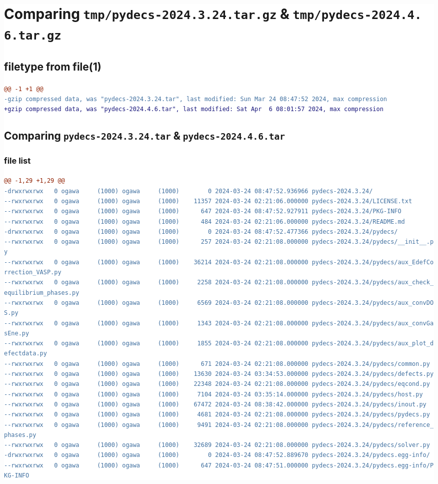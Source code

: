 # Comparing `tmp/pydecs-2024.3.24.tar.gz` & `tmp/pydecs-2024.4.6.tar.gz`

## filetype from file(1)

```diff
@@ -1 +1 @@
-gzip compressed data, was "pydecs-2024.3.24.tar", last modified: Sun Mar 24 08:47:52 2024, max compression
+gzip compressed data, was "pydecs-2024.4.6.tar", last modified: Sat Apr  6 08:01:57 2024, max compression
```

## Comparing `pydecs-2024.3.24.tar` & `pydecs-2024.4.6.tar`

### file list

```diff
@@ -1,29 +1,29 @@
-drwxrwxrwx   0 ogawa     (1000) ogawa     (1000)        0 2024-03-24 08:47:52.936966 pydecs-2024.3.24/
--rwxrwxrwx   0 ogawa     (1000) ogawa     (1000)    11357 2024-03-24 02:21:06.000000 pydecs-2024.3.24/LICENSE.txt
--rwxrwxrwx   0 ogawa     (1000) ogawa     (1000)      647 2024-03-24 08:47:52.927911 pydecs-2024.3.24/PKG-INFO
--rwxrwxrwx   0 ogawa     (1000) ogawa     (1000)      484 2024-03-24 02:21:06.000000 pydecs-2024.3.24/README.md
-drwxrwxrwx   0 ogawa     (1000) ogawa     (1000)        0 2024-03-24 08:47:52.477366 pydecs-2024.3.24/pydecs/
--rwxrwxrwx   0 ogawa     (1000) ogawa     (1000)      257 2024-03-24 02:21:08.000000 pydecs-2024.3.24/pydecs/__init__.py
--rwxrwxrwx   0 ogawa     (1000) ogawa     (1000)    36214 2024-03-24 02:21:08.000000 pydecs-2024.3.24/pydecs/aux_EdefCorrection_VASP.py
--rwxrwxrwx   0 ogawa     (1000) ogawa     (1000)     2258 2024-03-24 02:21:08.000000 pydecs-2024.3.24/pydecs/aux_check_equilibrium_phases.py
--rwxrwxrwx   0 ogawa     (1000) ogawa     (1000)     6569 2024-03-24 02:21:08.000000 pydecs-2024.3.24/pydecs/aux_convDOS.py
--rwxrwxrwx   0 ogawa     (1000) ogawa     (1000)     1343 2024-03-24 02:21:08.000000 pydecs-2024.3.24/pydecs/aux_convGasEne.py
--rwxrwxrwx   0 ogawa     (1000) ogawa     (1000)     1855 2024-03-24 02:21:08.000000 pydecs-2024.3.24/pydecs/aux_plot_defectdata.py
--rwxrwxrwx   0 ogawa     (1000) ogawa     (1000)      671 2024-03-24 02:21:08.000000 pydecs-2024.3.24/pydecs/common.py
--rwxrwxrwx   0 ogawa     (1000) ogawa     (1000)    13630 2024-03-24 03:34:53.000000 pydecs-2024.3.24/pydecs/defects.py
--rwxrwxrwx   0 ogawa     (1000) ogawa     (1000)    22348 2024-03-24 02:21:08.000000 pydecs-2024.3.24/pydecs/eqcond.py
--rwxrwxrwx   0 ogawa     (1000) ogawa     (1000)     7104 2024-03-24 03:35:14.000000 pydecs-2024.3.24/pydecs/host.py
--rwxrwxrwx   0 ogawa     (1000) ogawa     (1000)    67472 2024-03-24 08:38:42.000000 pydecs-2024.3.24/pydecs/inout.py
--rwxrwxrwx   0 ogawa     (1000) ogawa     (1000)     4681 2024-03-24 02:21:08.000000 pydecs-2024.3.24/pydecs/pydecs.py
--rwxrwxrwx   0 ogawa     (1000) ogawa     (1000)     9491 2024-03-24 02:21:08.000000 pydecs-2024.3.24/pydecs/reference_phases.py
--rwxrwxrwx   0 ogawa     (1000) ogawa     (1000)    32689 2024-03-24 02:21:08.000000 pydecs-2024.3.24/pydecs/solver.py
-drwxrwxrwx   0 ogawa     (1000) ogawa     (1000)        0 2024-03-24 08:47:52.889670 pydecs-2024.3.24/pydecs.egg-info/
--rwxrwxrwx   0 ogawa     (1000) ogawa     (1000)      647 2024-03-24 08:47:51.000000 pydecs-2024.3.24/pydecs.egg-info/PKG-INFO
```